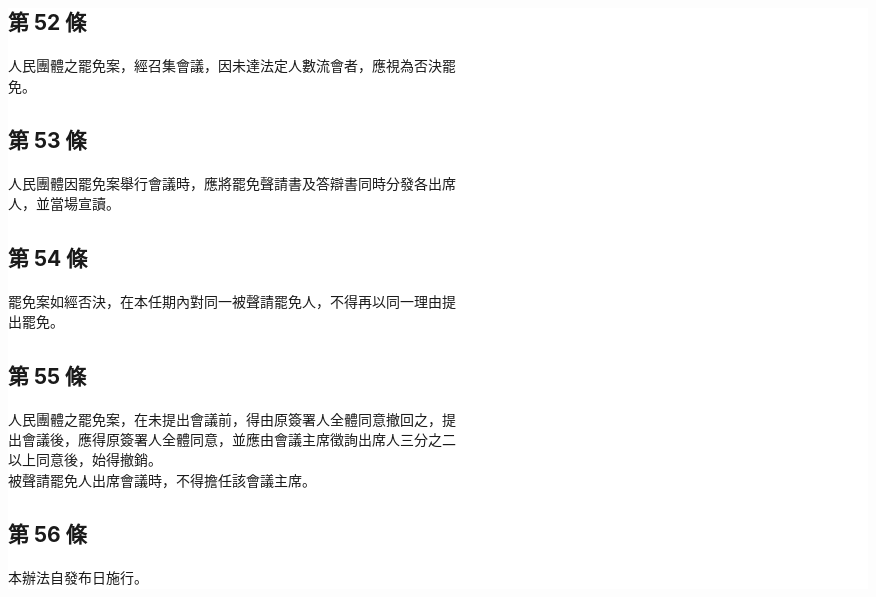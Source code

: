 第 52 條
--------
人民團體之罷免案，經召集會議，因未達法定人數流會者，應視為否決罷  
免。

第 53 條
--------
人民團體因罷免案舉行會議時，應將罷免聲請書及答辯書同時分發各出席  
人，並當場宣讀。

第 54 條
--------
罷免案如經否決，在本任期內對同一被聲請罷免人，不得再以同一理由提  
出罷免。

第 55 條
--------
人民團體之罷免案，在未提出會議前，得由原簽署人全體同意撤回之，提  
出會議後，應得原簽署人全體同意，並應由會議主席徵詢出席人三分之二  
以上同意後，始得撤銷。  
被聲請罷免人出席會議時，不得擔任該會議主席。

第 56 條
--------
本辦法自發布日施行。

